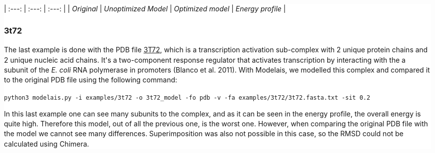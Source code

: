 | :---: | :---: | :---: |
| *Original* | *Unoptimized Model* | *Optimized model* | *Energy profile* |

### 3t72
The last example is done with the PDB file [3T72](https://www.rcsb.org/structure/3t72), which is a transcription activation sub-complex with 2 unique protein chains and 2 unique nucleic acid chains. It's a two-component response regulator that activates transcription by interacting with the a subunit of the *E. coli* RNA polymerase in promoters (Blanco et al. 2011). With Modelais, we modelled this complex and compared it to the original PDB file using the following command:

`python3 modelais.py -i examples/3t72 -o 3t72_model -fo pdb -v -fa examples/3t72/3t72.fasta.txt -sit 0.2`

In this last example one can see many subunits to the complex, and as it can be seen in the energy profile, the overall energy is quite high. Therefore this model, out of all the previous one, is the worst one. However, when comparing the original PDB file with the model we cannot see many differences. Superimposition was also not possible in this case, so the RMSD could not be calculated using Chimera.
